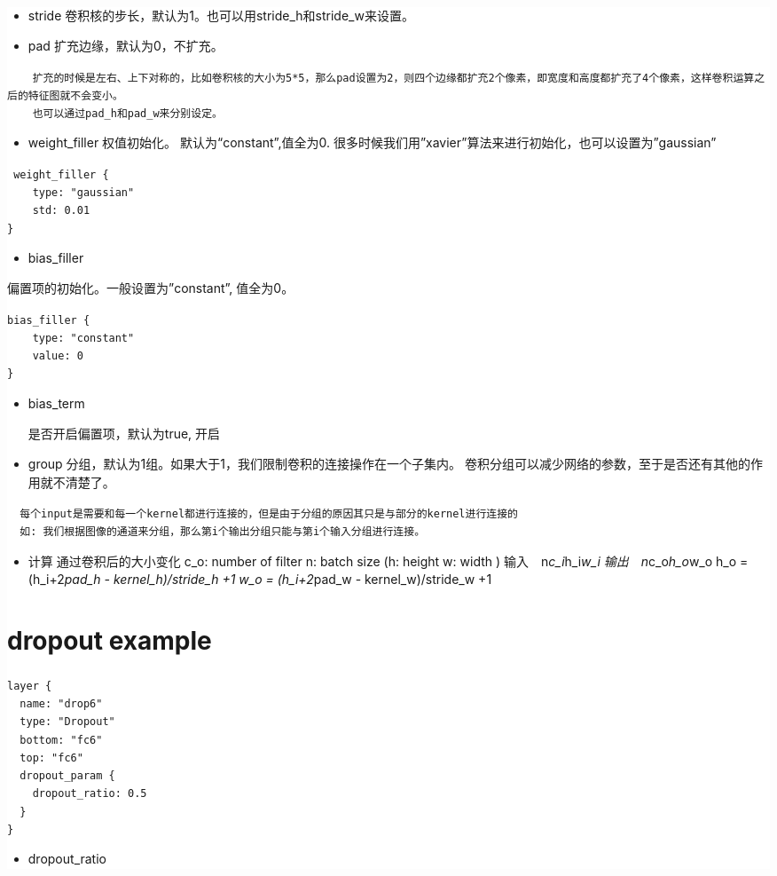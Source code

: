 * stride
卷积核的步长，默认为1。也可以用stride_h和stride_w来设置。

* pad
扩充边缘，默认为0，不扩充。

```
    扩充的时候是左右、上下对称的，比如卷积核的大小为5*5，那么pad设置为2，则四个边缘都扩充2个像素，即宽度和高度都扩充了4个像素，这样卷积运算之后的特征图就不会变小。
    也可以通过pad_h和pad_w来分别设定。
```

* weight_filler
    权值初始化。 默认为“constant”,值全为0.
    很多时候我们用”xavier”算法来进行初始化，也可以设置为”gaussian”
```
 weight_filler {
    type: "gaussian"
    std: 0.01
}
```
* bias_filler

偏置项的初始化。一般设置为”constant”, 值全为0。

```
bias_filler {
    type: "constant"
    value: 0
}
```

*  bias_term

    是否开启偏置项，默认为true, 开启

* group
    分组，默认为1组。如果大于1，我们限制卷积的连接操作在一个子集内。
    卷积分组可以减少网络的参数，至于是否还有其他的作用就不清楚了。
```
  每个input是需要和每一个kernel都进行连接的，但是由于分组的原因其只是与部分的kernel进行连接的
  如: 我们根据图像的通道来分组，那么第i个输出分组只能与第i个输入分组进行连接。

```

* 计算
通过卷积后的大小变化
c_o: number of filter
n: batch size
(h: height w: width )
输入　n*c_i*h_i*w_i
输出　n*c_o*h_o*w_o 
h_o = (h_i+2*pad_h - kernel_h)/stride_h +1
w_o = (h_i+2*pad_w - kernel_w)/stride_w +1



# dropout example
```
layer {
  name: "drop6"
  type: "Dropout"
  bottom: "fc6"
  top: "fc6"
  dropout_param {
    dropout_ratio: 0.5
  }
}
```
* dropout_ratio